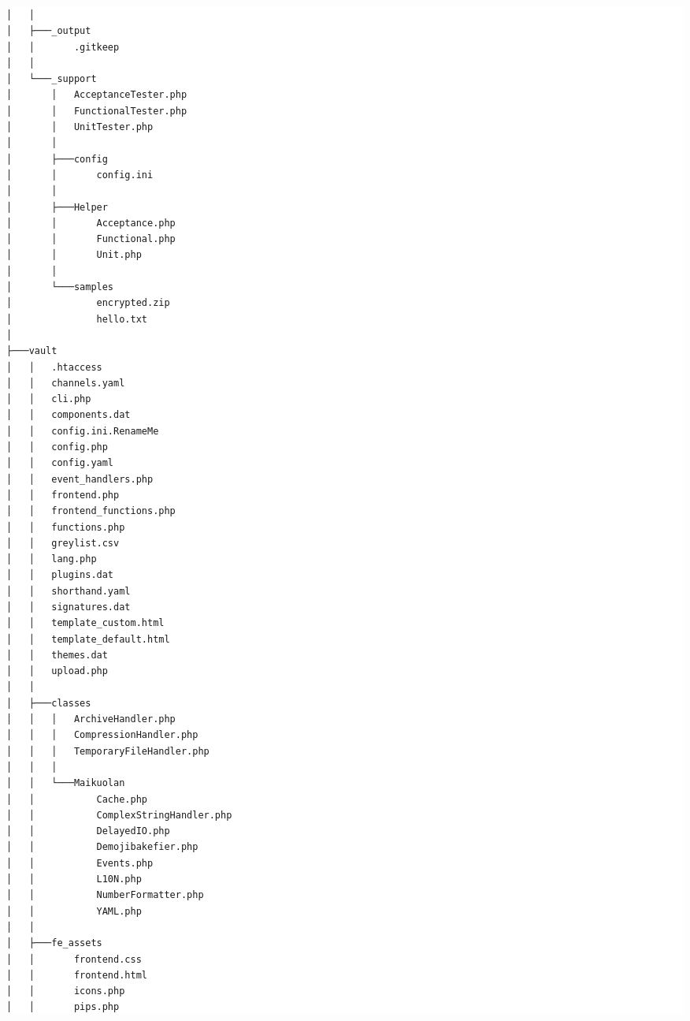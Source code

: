 ```
│   │
│   ├───_output
│   │       .gitkeep
│   │
│   └───_support
│       │   AcceptanceTester.php
│       │   FunctionalTester.php
│       │   UnitTester.php
│       │
│       ├───config
│       │       config.ini
│       │
│       ├───Helper
│       │       Acceptance.php
│       │       Functional.php
│       │       Unit.php
│       │
│       └───samples
│               encrypted.zip
│               hello.txt
│
├───vault
│   │   .htaccess
│   │   channels.yaml
│   │   cli.php
│   │   components.dat
│   │   config.ini.RenameMe
│   │   config.php
│   │   config.yaml
│   │   event_handlers.php
│   │   frontend.php
│   │   frontend_functions.php
│   │   functions.php
│   │   greylist.csv
│   │   lang.php
│   │   plugins.dat
│   │   shorthand.yaml
│   │   signatures.dat
│   │   template_custom.html
│   │   template_default.html
│   │   themes.dat
│   │   upload.php
│   │
│   ├───classes
│   │   │   ArchiveHandler.php
│   │   │   CompressionHandler.php
│   │   │   TemporaryFileHandler.php
│   │   │
│   │   └───Maikuolan
│   │           Cache.php
│   │           ComplexStringHandler.php
│   │           DelayedIO.php
│   │           Demojibakefier.php
│   │           Events.php
│   │           L10N.php
│   │           NumberFormatter.php
│   │           YAML.php
│   │
│   ├───fe_assets
│   │       frontend.css
│   │       frontend.html
│   │       icons.php
│   │       pips.php
```